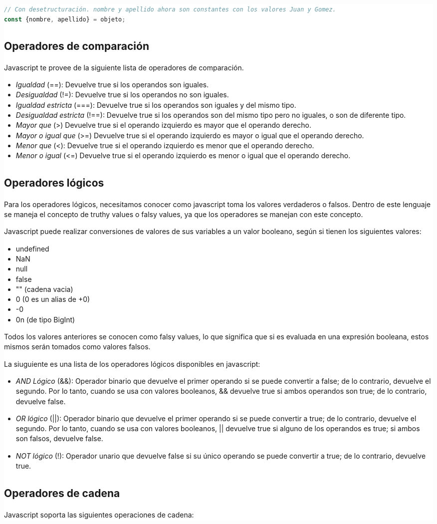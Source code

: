 ```javascript
// Con desetructuración. nombre y apellido ahora son constantes con los valores Juan y Gomez.
const {nombre, apellido} = objeto;
```
## Operadores de comparación

Javascript te provee de la siguiente lista de operadores de comparación.

- *Igualdad* (==):	Devuelve true si los operandos son iguales.
- *Desigualdad* (!=): Devuelve true si los operandos no son iguales.
- *Igualdad estricta* (===): Devuelve true si los operandos son iguales y del mismo tipo.
- *Desigualdad estricta* (!==):	Devuelve true si los operandos son del mismo tipo pero no iguales, o son de diferente tipo.
- *Mayor que* (>)	Devuelve true si el operando izquierdo es mayor que el operando derecho.
- *Mayor o igual que* (>=)	Devuelve true si el operando izquierdo es mayor o igual que el operando derecho.
- *Menor que* (<): Devuelve true si el operando izquierdo es menor que el operando derecho.
- *Menor o igual* (<=)	Devuelve true si el operando izquierdo es menor o igual que el operando derecho.

## Operadores lógicos
Para los operadores lógicos, necesitamos conocer como javascript toma los valores verdaderos o falsos. Dentro de este lenguaje se maneja el concepto de truthy values o falsy values, ya que los operadores se manejan con este concepto.

Javascript puede realizar conversiones de valores de sus variables a un valor booleano, según si tienen los siguientes valores:

- undefined
- NaN
- null
- false
- "" (cadena vacia)
- 0 (0 es un alias de +0)
- -0
- 0n (de tipo BigInt)

Todos los valores anteriores se conocen como falsy values, lo que significa que si es evaluada en una expresión booleana, estos mismos serán tomados como valores falsos.

La siuguiente es una lista de los operadores lógicos disponibles en javascript:

- *AND Lógico* (&&): Operador binario que devuelve el primer operando si se puede convertir a false; de lo contrario, devuelve el segundo. Por lo tanto, cuando se usa con valores booleanos, && devuelve true si ambos operandos son true; de lo contrario, devuelve false.

- *OR lógico* (||): Operador binario que  devuelve el primer operando si se puede convertir a true; de lo contrario, devuelve el segundo. Por lo tanto, cuando se usa con valores booleanos, || devuelve true si alguno de los operandos es true; si ambos son falsos, devuelve false.

- *NOT lógico* (!): Operador unario que devuelve false si su único operando se puede convertir a true; de lo contrario, devuelve true.

## Operadores de cadena
Javascript soporta las siguientes operaciones de cadena:
